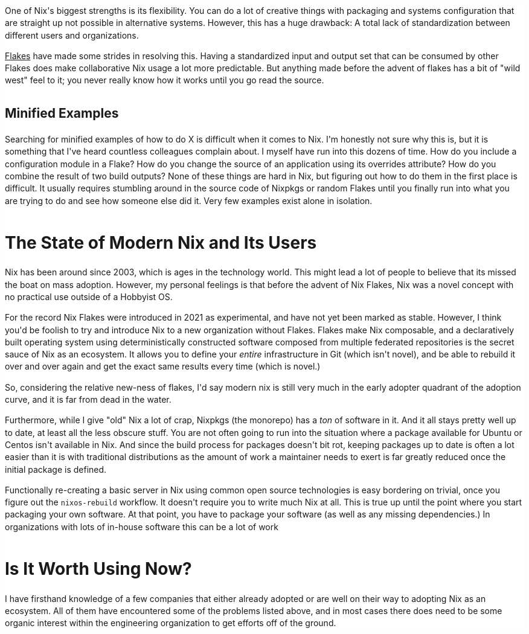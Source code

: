 One of Nix's biggest strengths is its flexibility. You can do a lot of creative things with packaging and systems configuration that are straight up not possible in alternative systems. However, this has a huge drawback: A total lack of standardization between different users and organizations.

[Flakes](https://nixos.wiki/wiki/Flakes) have made some strides in resolving this. Having a standardized input and output set that can be consumed by other Flakes does make collaborative Nix usage a lot more predictable. But anything made before the advent of flakes has a bit of "wild west" feel to it; you never really know how it works until you go read the source.

## Minified Examples

Searching for minified examples of how to do X is difficult when it comes to Nix. I'm honestly not sure why this is, but it is something that I've heard countless colleagues complain about. I myself have run into this dozens of time. How do you include a configuration module in a Flake? How do you change the source of an application using its overrides attribute? How do you combine the result of two build outputs? None of these things are hard in Nix, but figuring out how to do them in the first place is difficult. It usually requires stumbling around in the source code of Nixpkgs or random Flakes until you finally run into what you are trying to do and see how someone else did it. Very few examples exist alone in isolation. 

# The State of Modern Nix and Its Users

Nix has been around since 2003, which is ages in the technology world. This might lead a lot of people to believe that its missed the boat on mass adoption. However, my personal feelings is that before the advent of Nix Flakes, Nix was a novel concept with no practical use outside of a Hobbyist OS. 

For the record Nix Flakes were introduced in 2021 as experimental, and have not yet been marked as stable. However, I think you'd be foolish to try and introduce Nix to a new organization without Flakes. Flakes make Nix composable, and a declaratively built operating system using deterministically constructed software composed from multiple federated repositories is the secret sauce of Nix as an ecosystem. It allows you to define your *entire* infrastructure in Git (which isn't novel), and be able to rebuild it over and over again and get the exact same results every time (which is novel.)

So, considering the relative new-ness of flakes, I'd say modern nix is still very much in the early adopter quadrant of the adoption curve, and it is far from dead in the water.

Furthermore, while I give "old" Nix a lot of crap, Nixpkgs (the monorepo) has a *ton* of software in it. And it all stays pretty well up to date, at least all the less obscure stuff. You are not often going to run into the situation where a package available for Ubuntu or Centos isn't available in Nix. And since the build process for packages doesn't bit rot, keeping packages up to date is often a lot easier than it is with traditional distributions as the amount of work a maintainer needs to exert is far greatly reduced once the initial package is defined.

Functionally re-creating a basic server in Nix using common open source technologies is easy bordering on trivial, once you figure out the `nixos-rebuild` workflow. It doesn't require you to write much Nix at all. This is true up until the point where you start packaging your own software. At that point, you have to package your software (as well as any missing dependencies.) In organizations with lots of in-house software this can be a lot of work

# Is It Worth Using Now?

I have firsthand knowledge of a few companies that either already adopted or are well on their way to adopting Nix as an ecosystem. All of them have encountered some of the problems listed above, and in most cases there does need to be some organic interest within the engineering organization to get efforts off of the ground. 
